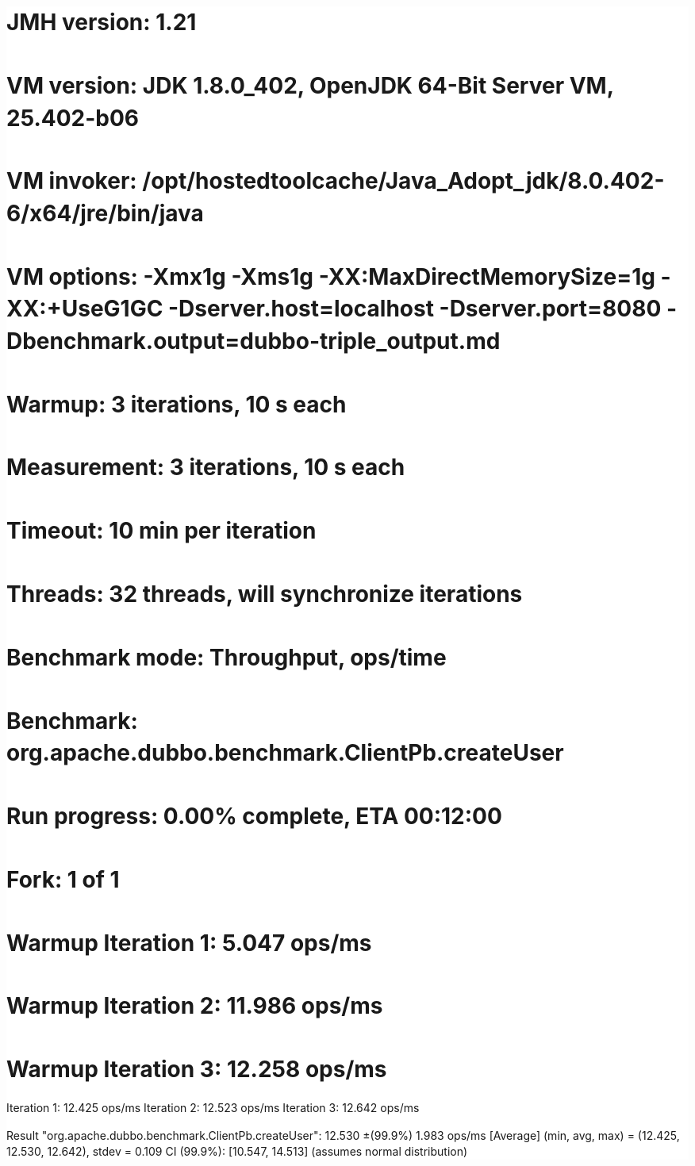 # JMH version: 1.21
# VM version: JDK 1.8.0_402, OpenJDK 64-Bit Server VM, 25.402-b06
# VM invoker: /opt/hostedtoolcache/Java_Adopt_jdk/8.0.402-6/x64/jre/bin/java
# VM options: -Xmx1g -Xms1g -XX:MaxDirectMemorySize=1g -XX:+UseG1GC -Dserver.host=localhost -Dserver.port=8080 -Dbenchmark.output=dubbo-triple_output.md
# Warmup: 3 iterations, 10 s each
# Measurement: 3 iterations, 10 s each
# Timeout: 10 min per iteration
# Threads: 32 threads, will synchronize iterations
# Benchmark mode: Throughput, ops/time
# Benchmark: org.apache.dubbo.benchmark.ClientPb.createUser

# Run progress: 0.00% complete, ETA 00:12:00
# Fork: 1 of 1
# Warmup Iteration   1: 5.047 ops/ms
# Warmup Iteration   2: 11.986 ops/ms
# Warmup Iteration   3: 12.258 ops/ms
Iteration   1: 12.425 ops/ms
Iteration   2: 12.523 ops/ms
Iteration   3: 12.642 ops/ms


Result "org.apache.dubbo.benchmark.ClientPb.createUser":
  12.530 ±(99.9%) 1.983 ops/ms [Average]
  (min, avg, max) = (12.425, 12.530, 12.642), stdev = 0.109
  CI (99.9%): [10.547, 14.513] (assumes normal distribution)
